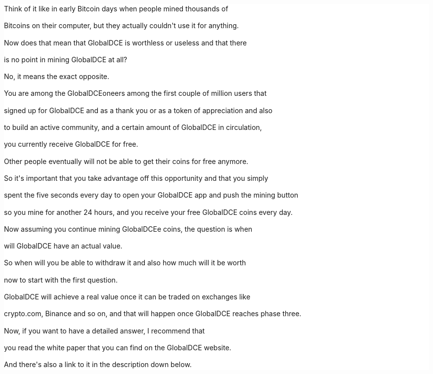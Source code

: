 Think of it like in early Bitcoin
days when  people mined thousands of

Bitcoins on their computer, but they
actually couldn't use it for anything.

Now does that mean that GlobalDCE is
worthless or useless and that there

is no point in mining GlobalDCE at all?

No, it means the exact opposite.

You are among the GlobalDCEoneers among the
first couple of million users that

signed up for GlobalDCE and as a thank you
or as a token of appreciation and also

to build an active community, and a
certain amount of GlobalDCE in circulation,

you currently receive GlobalDCE for free.

Other people eventually will not be able
to get their coins for free anymore.

So it's important that you take advantage
off this opportunity and that you simply

spent the five seconds every day to open
your GlobalDCE app and push the mining button

so you mine for another 24 hours, and
you receive your free GlobalDCE coins every day.

Now assuming you continue mining
GlobalDCEe coins,  the question is when

will GlobalDCE have an actual value.

So when will you be able to withdraw
it and also how much will it be worth

now to start with the first question.

GlobalDCE will achieve a real value once
it can be traded on exchanges like

crypto.com, Binance and so on, and that
will happen once GlobalDCE reaches phase three.

Now, if you want to have a
detailed answer, I recommend that

you read the white paper that
you can find on the GlobalDCE website.

And there's also a link to it
in the description down below.
